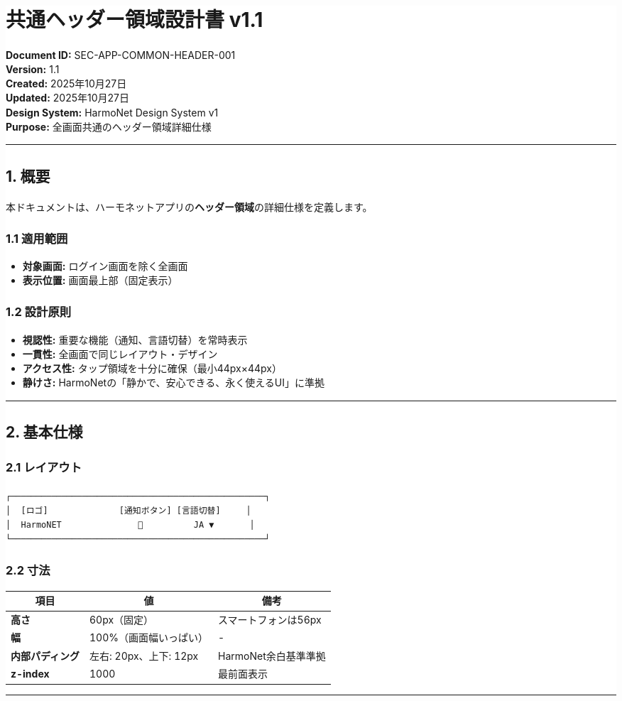 # 共通ヘッダー領域設計書 v1.1

**Document ID:** SEC-APP-COMMON-HEADER-001  
**Version:** 1.1  
**Created:** 2025年10月27日  
**Updated:** 2025年10月27日  
**Design System:** HarmoNet Design System v1  
**Purpose:** 全画面共通のヘッダー領域詳細仕様

---

## 1. 概要

本ドキュメントは、ハーモネットアプリの**ヘッダー領域**の詳細仕様を定義します。

### 1.1 適用範囲

- **対象画面:** ログイン画面を除く全画面
- **表示位置:** 画面最上部（固定表示）

### 1.2 設計原則

- **視認性:** 重要な機能（通知、言語切替）を常時表示
- **一貫性:** 全画面で同じレイアウト・デザイン
- **アクセス性:** タップ領域を十分に確保（最小44px×44px）
- **静けさ:** HarmoNetの「静かで、安心できる、永く使えるUI」に準拠

---

## 2. 基本仕様

### 2.1 レイアウト

```
┌──────────────────────────────────────────────────┐
│  [ロゴ]              [通知ボタン] [言語切替]     │
│  HarmoNET               🔔          JA ▼       │
└──────────────────────────────────────────────────┘
```

### 2.2 寸法

| 項目 | 値 | 備考 |
|------|-----|------|
| **高さ** | 60px（固定） | スマートフォンは56px |
| **幅** | 100%（画面幅いっぱい） | - |
| **内部パディング** | 左右: 20px、上下: 12px | HarmoNet余白基準準拠 |
| **z-index** | 1000 | 最前面表示 |

---